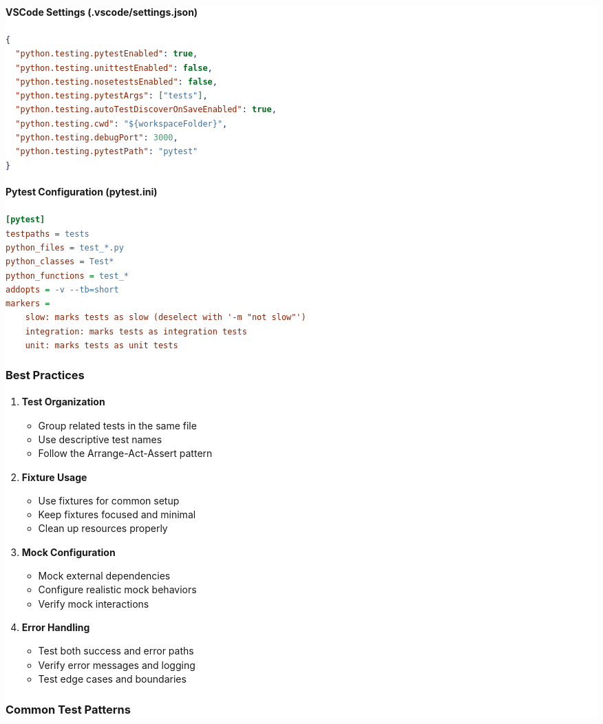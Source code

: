 #### VSCode Settings (.vscode/settings.json)

```json
{
  "python.testing.pytestEnabled": true,
  "python.testing.unittestEnabled": false,
  "python.testing.nosetestsEnabled": false,
  "python.testing.pytestArgs": ["tests"],
  "python.testing.autoTestDiscoverOnSaveEnabled": true,
  "python.testing.cwd": "${workspaceFolder}",
  "python.testing.debugPort": 3000,
  "python.testing.pytestPath": "pytest"
}
```

#### Pytest Configuration (pytest.ini)

```ini
[pytest]
testpaths = tests
python_files = test_*.py
python_classes = Test*
python_functions = test_*
addopts = -v --tb=short
markers =
    slow: marks tests as slow (deselect with '-m "not slow"')
    integration: marks tests as integration tests
    unit: marks tests as unit tests
```

### Best Practices

1. **Test Organization**

   - Group related tests in the same file
   - Use descriptive test names
   - Follow the Arrange-Act-Assert pattern

2. **Fixture Usage**

   - Use fixtures for common setup
   - Keep fixtures focused and minimal
   - Clean up resources properly

3. **Mock Configuration**

   - Mock external dependencies
   - Configure realistic mock behaviors
   - Verify mock interactions

4. **Error Handling**
   - Test both success and error paths
   - Verify error messages and logging
   - Test edge cases and boundaries

### Common Test Patterns
